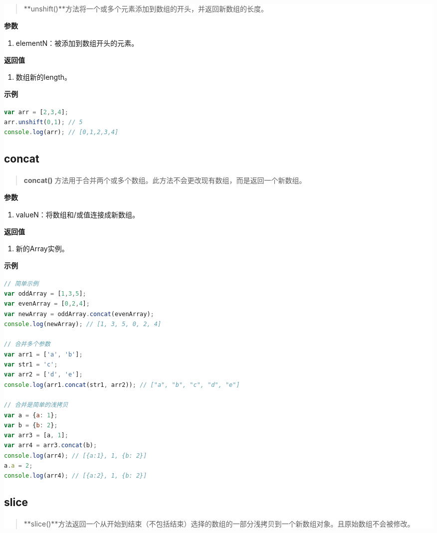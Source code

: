 > **unshift()**方法将一个或多个元素添加到数组的开头，并返回新数组的长度。

**参数**

1. elementN：被添加到数组开头的元素。

**返回值**

1. 数组新的length。

**示例**

```javascript
var arr = [2,3,4];
arr.unshift(0,1); // 5
console.log(arr); // [0,1,2,3,4]
```
## concat

> **concat()** 方法用于合并两个或多个数组。此方法不会更改现有数组，而是返回一个新数组。

**参数**

1. valueN：将数组和/或值连接成新数组。

**返回值**

1. 新的Array实例。

**示例**

```javascript
// 简单示例
var oddArray = [1,3,5];
var evenArray = [0,2,4];
var newArray = oddArray.concat(evenArray);
console.log(newArray); // [1, 3, 5, 0, 2, 4]

// 合并多个参数
var arr1 = ['a', 'b'];
var str1 = 'c';
var arr2 = ['d', 'e'];
console.log(arr1.concat(str1, arr2)); // ["a", "b", "c", "d", "e"]

// 合并是简单的浅拷贝
var a = {a: 1};
var b = {b: 2};
var arr3 = [a, 1];
var arr4 = arr3.concat(b);
console.log(arr4); // [{a:1}, 1, {b: 2}]
a.a = 2;
console.log(arr4); // [{a:2}, 1, {b: 2}]
```
## slice

> **slice()**方法返回一个从开始到结束（不包括结束）选择的数组的一部分浅拷贝到一个新数组对象。且原始数组不会被修改。
